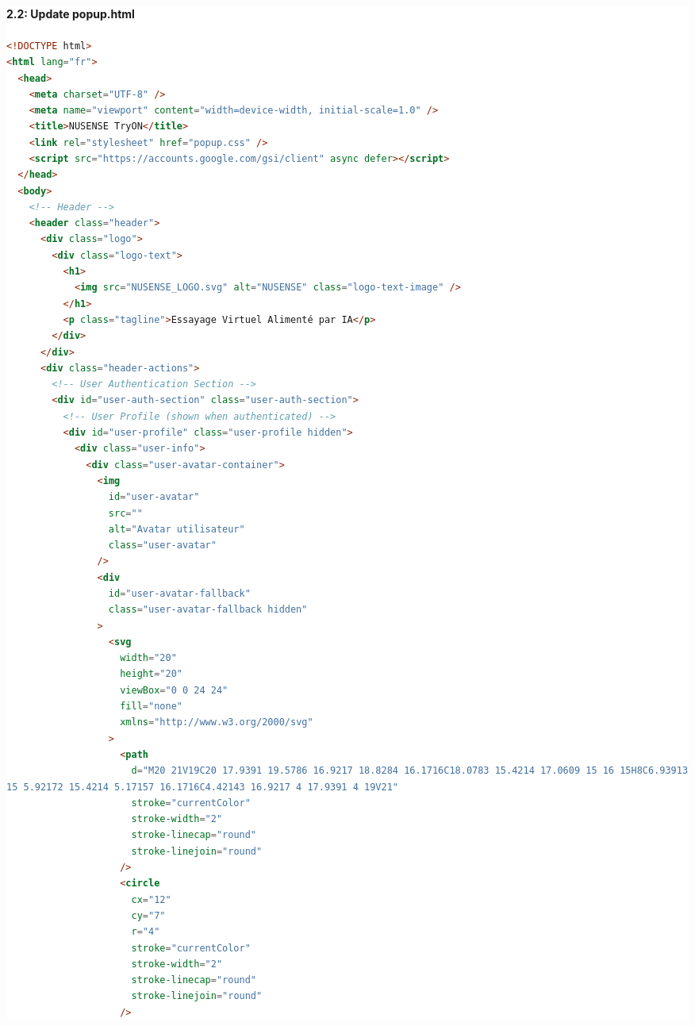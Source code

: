 #### 2.2: Update popup.html
```html
<!DOCTYPE html>
<html lang="fr">
  <head>
    <meta charset="UTF-8" />
    <meta name="viewport" content="width=device-width, initial-scale=1.0" />
    <title>NUSENSE TryON</title>
    <link rel="stylesheet" href="popup.css" />
    <script src="https://accounts.google.com/gsi/client" async defer></script>
  </head>
  <body>
    <!-- Header -->
    <header class="header">
      <div class="logo">
        <div class="logo-text">
          <h1>
            <img src="NUSENSE_LOGO.svg" alt="NUSENSE" class="logo-text-image" />
          </h1>
          <p class="tagline">Essayage Virtuel Alimenté par IA</p>
        </div>
      </div>
      <div class="header-actions">
        <!-- User Authentication Section -->
        <div id="user-auth-section" class="user-auth-section">
          <!-- User Profile (shown when authenticated) -->
          <div id="user-profile" class="user-profile hidden">
            <div class="user-info">
              <div class="user-avatar-container">
                <img
                  id="user-avatar"
                  src=""
                  alt="Avatar utilisateur"
                  class="user-avatar"
                />
                <div
                  id="user-avatar-fallback"
                  class="user-avatar-fallback hidden"
                >
                  <svg
                    width="20"
                    height="20"
                    viewBox="0 0 24 24"
                    fill="none"
                    xmlns="http://www.w3.org/2000/svg"
                  >
                    <path
                      d="M20 21V19C20 17.9391 19.5786 16.9217 18.8284 16.1716C18.0783 15.4214 17.0609 15 16 15H8C6.93913 15 5.92172 15.4214 5.17157 16.1716C4.42143 16.9217 4 17.9391 4 19V21"
                      stroke="currentColor"
                      stroke-width="2"
                      stroke-linecap="round"
                      stroke-linejoin="round"
                    />
                    <circle
                      cx="12"
                      cy="7"
                      r="4"
                      stroke="currentColor"
                      stroke-width="2"
                      stroke-linecap="round"
                      stroke-linejoin="round"
                    />
```